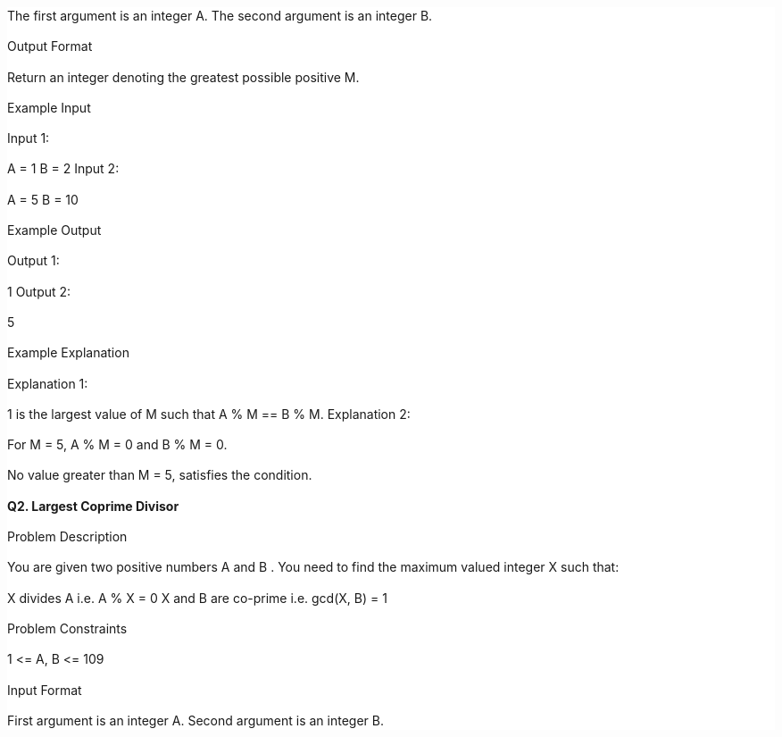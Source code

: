 The first argument is an integer A.
The second argument is an integer B.



Output Format

Return an integer denoting the greatest possible positive M.



Example Input

Input 1:

A = 1
B = 2
Input 2:

A = 5
B = 10


Example Output

Output 1:

1
Output 2:

5


Example Explanation

Explanation 1:

1 is the largest value of M such that A % M == B % M.
Explanation 2:

For M = 5, A % M = 0 and B % M = 0.

No value greater than M = 5, satisfies the condition.

**Q2. Largest Coprime Divisor**

Problem Description

You are given two positive numbers A and B . You need to find the maximum valued integer X such that:

X divides A i.e. A % X = 0
X and B are co-prime i.e. gcd(X, B) = 1


Problem Constraints

1 <= A, B <= 109



Input Format

First argument is an integer A.
Second argument is an integer B.
